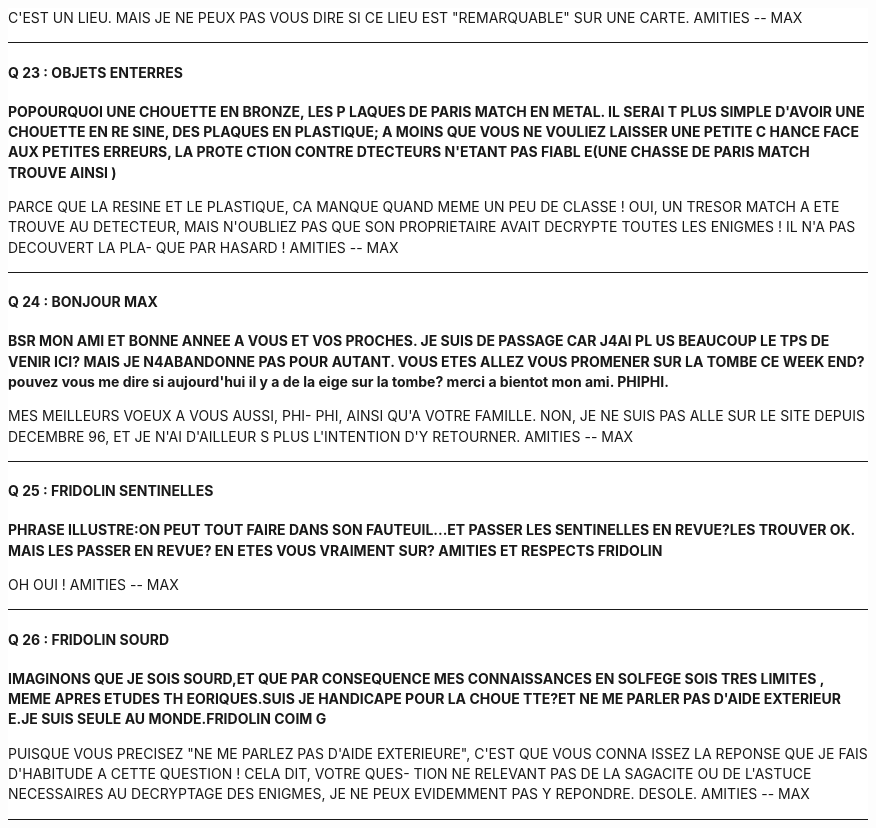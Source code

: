 C'EST UN LIEU. MAIS JE NE PEUX PAS VOUS DIRE SI CE LIEU EST "REMARQUABLE" SUR UNE CARTE. AMITIES -- MAX

---

#### Q 23 : OBJETS ENTERRES

**POPOURQUOI UNE CHOUETTE EN BRONZE, LES P LAQUES DE
PARIS MATCH EN METAL. IL SERAI T PLUS SIMPLE D'AVOIR UNE CHOUETTE EN RE
SINE, DES PLAQUES EN PLASTIQUE; A MOINS  QUE VOUS NE VOULIEZ LAISSER UNE
 PETITE C HANCE FACE AUX PETITES ERREURS, LA PROTE CTION CONTRE
DTECTEURS N'ETANT PAS FIABL E(UNE CHASSE DE PARIS MATCH TROUVE AINSI )**

PARCE QUE LA RESINE ET LE PLASTIQUE,  CA MANQUE QUAND
MEME UN PEU DE CLASSE ! OUI, UN TRESOR MATCH A ETE TROUVE AU  DETECTEUR,
 MAIS N'OUBLIEZ PAS QUE SON PROPRIETAIRE AVAIT DECRYPTE TOUTES LES
ENIGMES ! IL N'A PAS DECOUVERT LA PLA- QUE PAR HASARD ! AMITIES -- MAX

---

#### Q 24 : BONJOUR MAX

**BSR MON AMI ET BONNE ANNEE A VOUS ET VOS  PROCHES. JE
SUIS DE PASSAGE CAR J4AI PL US BEAUCOUP LE TPS DE VENIR ICI? MAIS JE
N4ABANDONNE PAS POUR AUTANT. VOUS ETES  ALLEZ VOUS PROMENER SUR LA TOMBE
 CE WEEK  END? pouvez vous me dire si aujourd'hui  il y a de la eige sur
 la tombe? merci a  bientot mon ami. PHIPHI.**

MES MEILLEURS VOEUX A VOUS AUSSI, PHI- PHI, AINSI QU'A
 VOTRE FAMILLE. NON, JE NE SUIS PAS ALLE SUR LE SITE DEPUIS DECEMBRE 96,
 ET JE N'AI D'AILLEUR S PLUS L'INTENTION D'Y RETOURNER. AMITIES -- MAX

---

#### Q 25 : FRIDOLIN SENTINELLES

**PHRASE ILLUSTRE:ON PEUT TOUT FAIRE DANS  SON
FAUTEUIL...ET PASSER LES SENTINELLES EN REVUE?LES TROUVER OK. MAIS LES
PASSER EN REVUE? EN ETES VOUS VRAIMENT SUR?      AMITIES ET RESPECTS
FRIDOLIN**

OH OUI ! AMITIES -- MAX

---

#### Q 26 : FRIDOLIN SOURD

**IMAGINONS QUE JE SOIS SOURD,ET QUE PAR   CONSEQUENCE
MES CONNAISSANCES EN SOLFEGE SOIS TRES LIMITES , MEME APRES ETUDES TH
EORIQUES.SUIS JE HANDICAPE POUR LA CHOUE TTE?ET NE ME PARLER PAS D'AIDE
EXTERIEUR E.JE SUIS SEULE AU MONDE.FRIDOLIN COIM G**

PUISQUE VOUS PRECISEZ "NE ME PARLEZ PAS D'AIDE
EXTERIEURE", C'EST QUE VOUS CONNA ISSEZ LA REPONSE QUE JE FAIS
D'HABITUDE A CETTE QUESTION ! CELA DIT, VOTRE QUES- TION NE RELEVANT PAS
 DE LA SAGACITE OU DE L'ASTUCE NECESSAIRES AU DECRYPTAGE DES ENIGMES, JE
 NE PEUX EVIDEMMENT PAS Y REPONDRE. DESOLE. AMITIES -- MAX

---